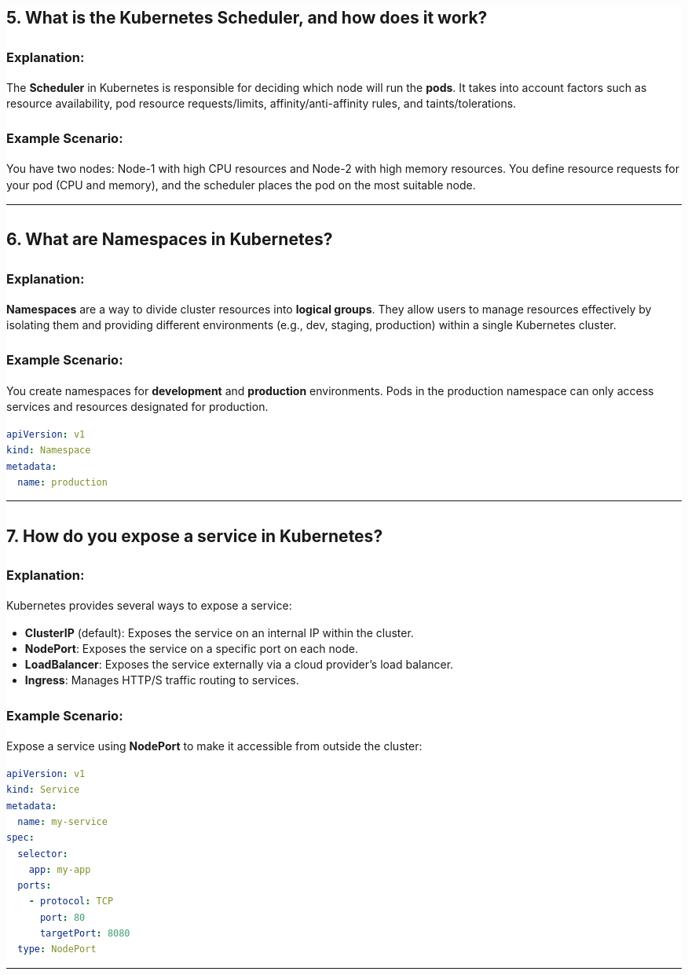 
## **5. What is the Kubernetes Scheduler, and how does it work?**  
### **Explanation:**  
The **Scheduler** in Kubernetes is responsible for deciding which node will run the **pods**. It takes into account factors such as resource availability, pod resource requests/limits, affinity/anti-affinity rules, and taints/tolerations.  

### **Example Scenario:**  
You have two nodes: Node-1 with high CPU resources and Node-2 with high memory resources. You define resource requests for your pod (CPU and memory), and the scheduler places the pod on the most suitable node.

---

## **6. What are Namespaces in Kubernetes?**  
### **Explanation:**  
**Namespaces** are a way to divide cluster resources into **logical groups**. They allow users to manage resources effectively by isolating them and providing different environments (e.g., dev, staging, production) within a single Kubernetes cluster.

### **Example Scenario:**  
You create namespaces for **development** and **production** environments. Pods in the production namespace can only access services and resources designated for production.

```yaml
apiVersion: v1
kind: Namespace
metadata:
  name: production
```

---

## **7. How do you expose a service in Kubernetes?**  
### **Explanation:**  
Kubernetes provides several ways to expose a service:

- **ClusterIP** (default): Exposes the service on an internal IP within the cluster.
- **NodePort**: Exposes the service on a specific port on each node.
- **LoadBalancer**: Exposes the service externally via a cloud provider’s load balancer.
- **Ingress**: Manages HTTP/S traffic routing to services.

### **Example Scenario:**  
Expose a service using **NodePort** to make it accessible from outside the cluster:

```yaml
apiVersion: v1
kind: Service
metadata:
  name: my-service
spec:
  selector:
    app: my-app
  ports:
    - protocol: TCP
      port: 80
      targetPort: 8080
  type: NodePort
```

---
